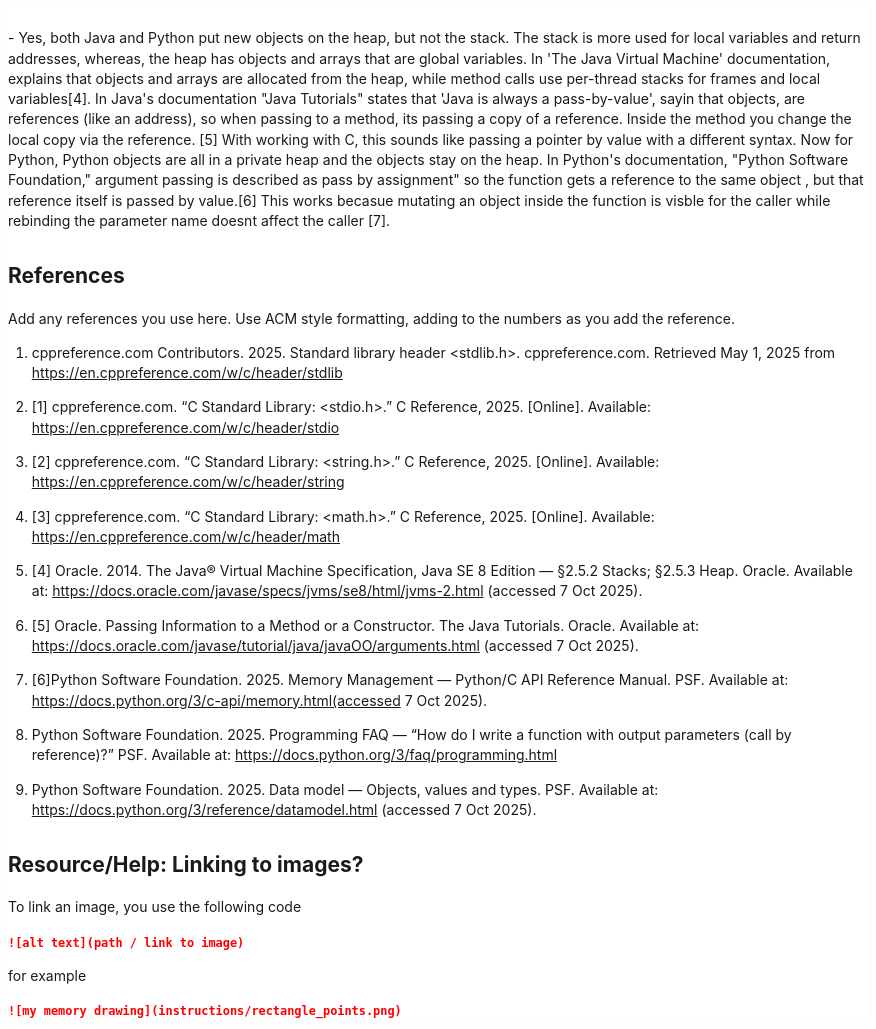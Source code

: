 <br/>
- Yes, both Java and Python put new objects on the heap, but not the stack. The stack is more used for local variables and return addresses, whereas, the heap has objects and arrays that are global variables. In 'The Java Virtual Machine' documentation, explains that objects and arrays are allocated from the heap, while method calls use per-thread stacks for frames and local variables[4]. In Java's documentation "Java Tutorials" states that 'Java is always a pass-by-value', sayin that objects, are references (like an address), so when passing to a method, its passing a copy of a reference. Inside the method you change the local copy via the reference. [5] With working with C, this sounds like passing a pointer by value with a different syntax. Now for Python, Python objects are all in a private heap and the objects stay on the heap. In Python's documentation, "Python Software Foundation," argument passing is described as pass by assignment" so the function gets a reference to the same object , but that reference itself is passed by value.[6] This works becasue mutating an object inside the function is visble for the caller while rebinding the parameter name doesnt affect the caller [7].


## References
Add any references you use here. Use ACM style formatting, adding to the numbers as you add the reference. 

1. cppreference.com Contributors. 2025. Standard library header <stdlib.h>. cppreference.com. Retrieved May 1, 2025 from https://en.cppreference.com/w/c/header/stdlib

2. [1] cppreference.com. “C Standard Library: <stdio.h>.” C Reference, 2025. [Online]. Available: https://en.cppreference.com/w/c/header/stdio
3. [2] cppreference.com. “C Standard Library: <string.h>.” C Reference, 2025. [Online]. Available: https://en.cppreference.com/w/c/header/string
4. [3] cppreference.com. “C Standard Library: <math.h>.” C Reference, 2025. [Online]. Available: https://en.cppreference.com/w/c/header/math
5. [4] Oracle. 2014. The Java® Virtual Machine Specification, Java SE 8 Edition — §2.5.2 Stacks; §2.5.3 Heap. Oracle. Available at: https://docs.oracle.com/javase/specs/jvms/se8/html/jvms-2.html
 (accessed 7 Oct 2025).
 6. [5] Oracle. Passing Information to a Method or a Constructor. The Java Tutorials. Oracle. Available at: https://docs.oracle.com/javase/tutorial/java/javaOO/arguments.html
 (accessed 7 Oct 2025).
 7. [6]Python Software Foundation. 2025. Memory Management — Python/C API Reference Manual. PSF. Available at: https://docs.python.org/3/c-api/memory.html(accessed 7 Oct 2025).
 8. Python Software Foundation. 2025. Programming FAQ — “How do I write a function with output parameters (call by reference)?” PSF. Available at: https://docs.python.org/3/faq/programming.html
 9. Python Software Foundation. 2025. Data model — Objects, values and types. PSF. Available at: https://docs.python.org/3/reference/datamodel.html
 (accessed 7 Oct 2025).

## Resource/Help: Linking to images?
To link an image, you use the following code

```markdown
![alt text](path / link to image)
```
for example
```markdown
![my memory drawing](instructions/rectangle_points.png)
```
